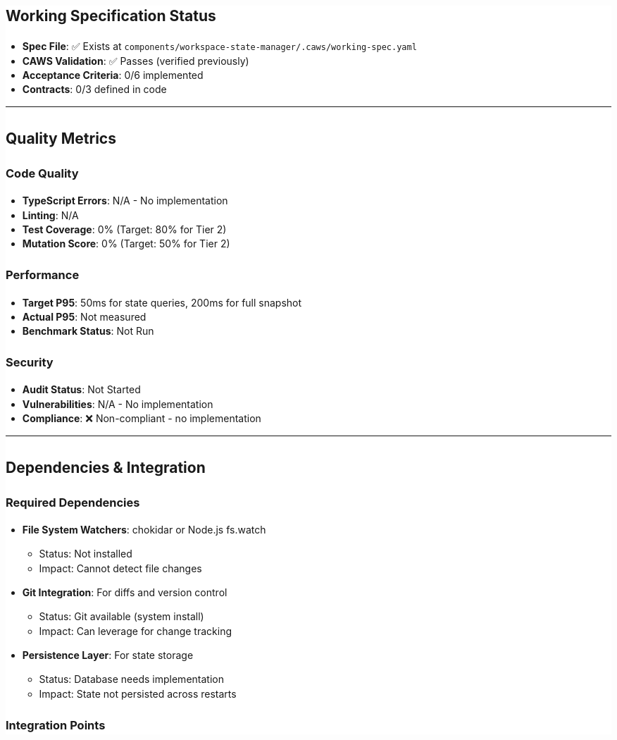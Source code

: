 ## Working Specification Status

- **Spec File**: ✅ Exists at `components/workspace-state-manager/.caws/working-spec.yaml`
- **CAWS Validation**: ✅ Passes (verified previously)
- **Acceptance Criteria**: 0/6 implemented
- **Contracts**: 0/3 defined in code

---

## Quality Metrics

### Code Quality

- **TypeScript Errors**: N/A - No implementation
- **Linting**: N/A
- **Test Coverage**: 0% (Target: 80% for Tier 2)
- **Mutation Score**: 0% (Target: 50% for Tier 2)

### Performance

- **Target P95**: 50ms for state queries, 200ms for full snapshot
- **Actual P95**: Not measured
- **Benchmark Status**: Not Run

### Security

- **Audit Status**: Not Started
- **Vulnerabilities**: N/A - No implementation
- **Compliance**: ❌ Non-compliant - no implementation

---

## Dependencies & Integration

### Required Dependencies

- **File System Watchers**: chokidar or Node.js fs.watch

  - Status: Not installed
  - Impact: Cannot detect file changes

- **Git Integration**: For diffs and version control

  - Status: Git available (system install)
  - Impact: Can leverage for change tracking

- **Persistence Layer**: For state storage
  - Status: Database needs implementation
  - Impact: State not persisted across restarts

### Integration Points

